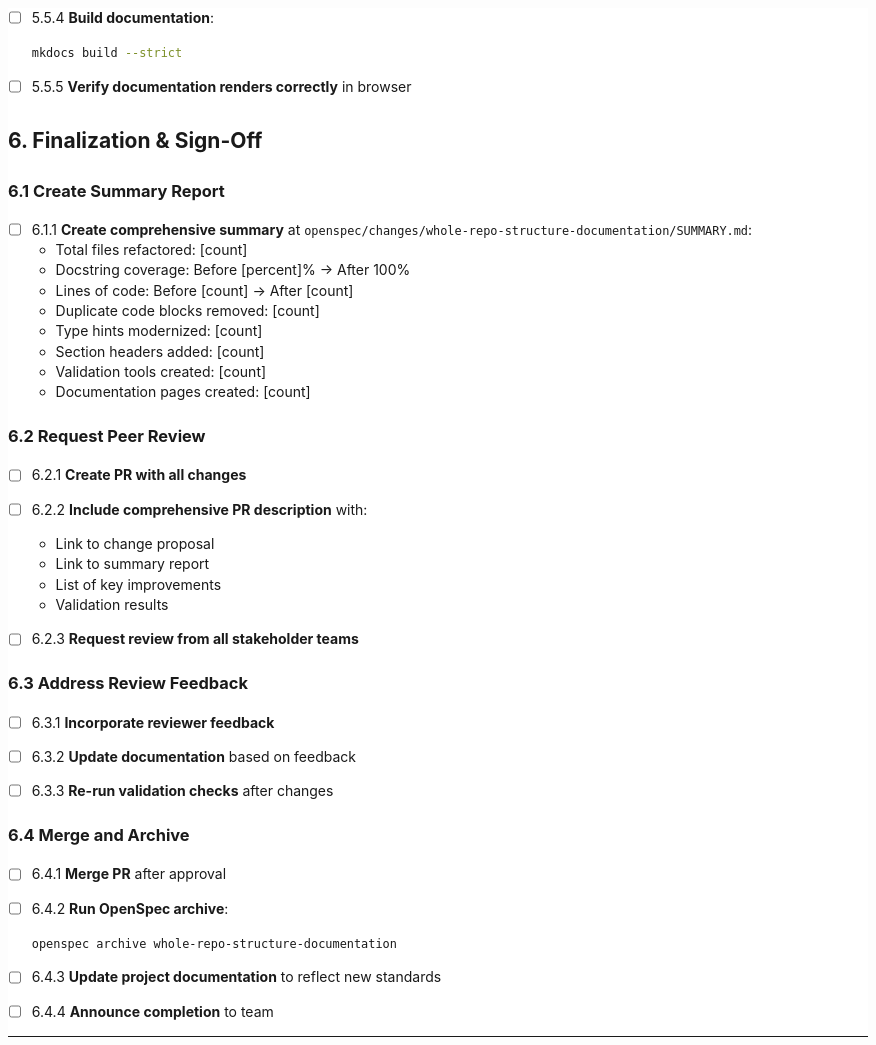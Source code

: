 - [ ] 5.5.4 **Build documentation**:

  ```bash
  mkdocs build --strict
  ```

- [ ] 5.5.5 **Verify documentation renders correctly** in browser

## 6. Finalization & Sign-Off

### 6.1 Create Summary Report

- [ ] 6.1.1 **Create comprehensive summary** at `openspec/changes/whole-repo-structure-documentation/SUMMARY.md`:
  - Total files refactored: [count]
  - Docstring coverage: Before [percent]% → After 100%
  - Lines of code: Before [count] → After [count]
  - Duplicate code blocks removed: [count]
  - Type hints modernized: [count]
  - Section headers added: [count]
  - Validation tools created: [count]
  - Documentation pages created: [count]

### 6.2 Request Peer Review

- [ ] 6.2.1 **Create PR with all changes**

- [ ] 6.2.2 **Include comprehensive PR description** with:
  - Link to change proposal
  - Link to summary report
  - List of key improvements
  - Validation results

- [ ] 6.2.3 **Request review from all stakeholder teams**

### 6.3 Address Review Feedback

- [ ] 6.3.1 **Incorporate reviewer feedback**

- [ ] 6.3.2 **Update documentation** based on feedback

- [ ] 6.3.3 **Re-run validation checks** after changes

### 6.4 Merge and Archive

- [ ] 6.4.1 **Merge PR** after approval

- [ ] 6.4.2 **Run OpenSpec archive**:

  ```bash
  openspec archive whole-repo-structure-documentation
  ```

- [ ] 6.4.3 **Update project documentation** to reflect new standards

- [ ] 6.4.4 **Announce completion** to team

---